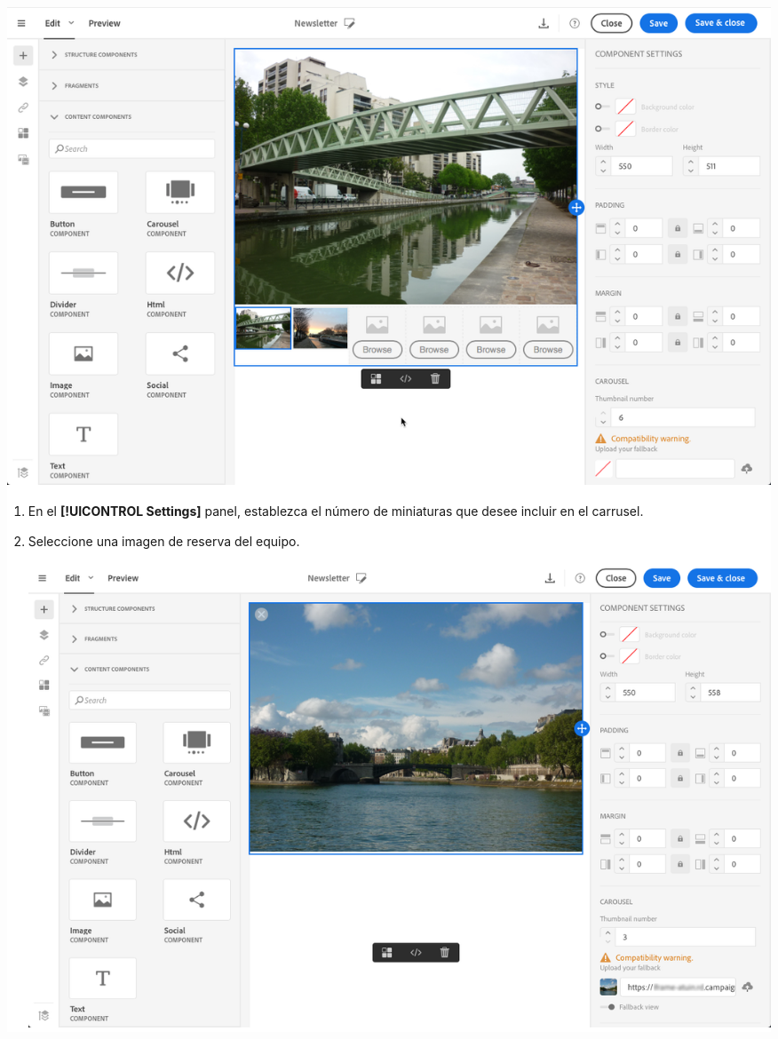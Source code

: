    ![](assets/des_carousel_browse.png)

1. En el **[!UICONTROL Settings]** panel, establezca el número de miniaturas que desee incluir en el carrusel.
1. Seleccione una imagen de reserva del equipo.

   ![](assets/des_carousel_fallback.png)
